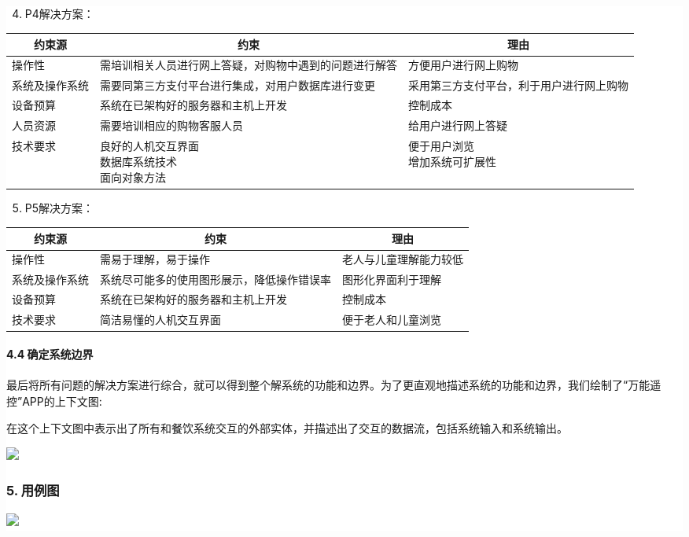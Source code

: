 4. P4解决方案：

| 约束源         | 约束                                                     | 理由                                     |
| -------------- | -------------------------------------------------------- | ---------------------------------------- |
| 操作性         | 需培训相关人员进行网上答疑，对购物中遇到的问题进行解答   | 方便用户进行网上购物                     |
| 系统及操作系统 | 需要同第三方支付平台进行集成，对用户数据库进行变更       | 采用第三方支付平台，利于用户进行网上购物 |
| 设备预算       | 系统在已架构好的服务器和主机上开发                       | 控制成本                                 |
| 人员资源       | 需要培训相应的购物客服人员                               | 给用户进行网上答疑                       |
| 技术要求       | 良好的人机交互界面<br />数据库系统技术<br />面向对象方法 | 便于用户浏览<br />增加系统可扩展性       |

5. P5解决方案：

| 约束源         | 约束                                       | 理由                   |
| -------------- | ------------------------------------------ | ---------------------- |
| 操作性         | 需易于理解，易于操作                       | 老人与儿童理解能力较低 |
| 系统及操作系统 | 系统尽可能多的使用图形展示，降低操作错误率 | 图形化界面利于理解     |
| 设备预算       | 系统在已架构好的服务器和主机上开发         | 控制成本               |
| 技术要求       | 简洁易懂的人机交互界面                     | 便于老人和儿童浏览     |

#### 4.4 确定系统边界

​	最后将所有问题的解决方案进行综合，就可以得到整个解系统的功能和边界。为了更直观地描述系统的功能和边界，我们绘制了“万能遥控”APP的上下文图:

​	在这个上下文图中表示出了所有和餐饮系统交互的外部实体，并描述出了交互的数据流，包括系统输入和系统输出。

![](http://114.215.188.21/LittleGenius/Requirement/raw/master/pics/系统上下文图.png)

### 5. 用例图

![](http://114.215.188.21/LittleGenius/Requirement/raw/master/pics/用例图.png)